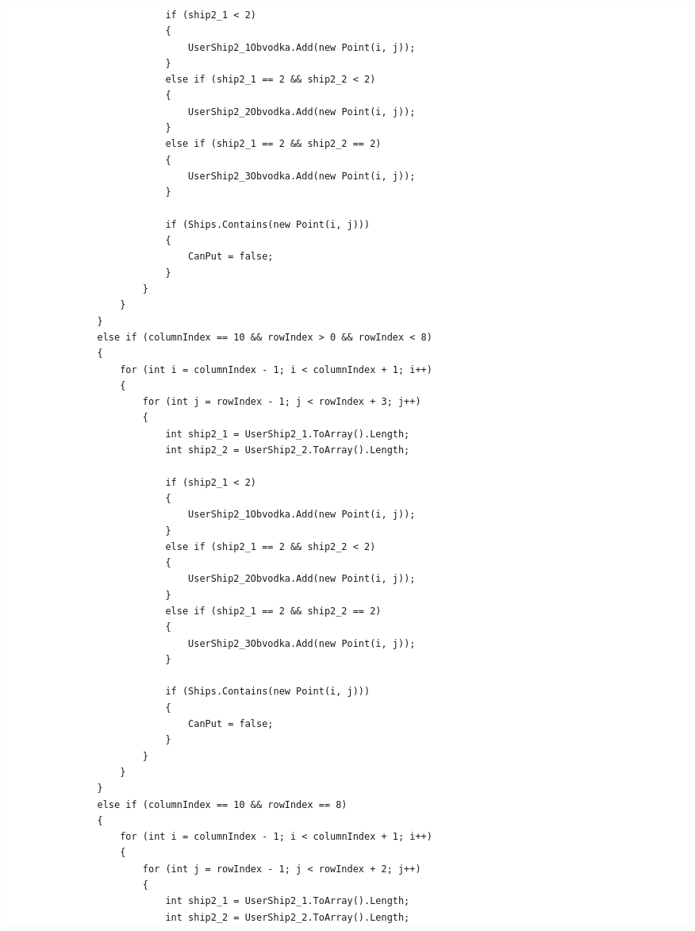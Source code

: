                                 if (ship2_1 < 2)
                                {
                                    UserShip2_1Obvodka.Add(new Point(i, j));
                                }
                                else if (ship2_1 == 2 && ship2_2 < 2)
                                {
                                    UserShip2_2Obvodka.Add(new Point(i, j));
                                }
                                else if (ship2_1 == 2 && ship2_2 == 2)
                                {
                                    UserShip2_3Obvodka.Add(new Point(i, j));
                                }

                                if (Ships.Contains(new Point(i, j)))
                                {
                                    CanPut = false;
                                }
                            }
                        }
                    }
                    else if (columnIndex == 10 && rowIndex > 0 && rowIndex < 8)
                    {
                        for (int i = columnIndex - 1; i < columnIndex + 1; i++)
                        {
                            for (int j = rowIndex - 1; j < rowIndex + 3; j++)
                            {
                                int ship2_1 = UserShip2_1.ToArray().Length;
                                int ship2_2 = UserShip2_2.ToArray().Length;

                                if (ship2_1 < 2)
                                {
                                    UserShip2_1Obvodka.Add(new Point(i, j));
                                }
                                else if (ship2_1 == 2 && ship2_2 < 2)
                                {
                                    UserShip2_2Obvodka.Add(new Point(i, j));
                                }
                                else if (ship2_1 == 2 && ship2_2 == 2)
                                {
                                    UserShip2_3Obvodka.Add(new Point(i, j));
                                }

                                if (Ships.Contains(new Point(i, j)))
                                {
                                    CanPut = false;
                                }
                            }
                        }
                    }
                    else if (columnIndex == 10 && rowIndex == 8)
                    {
                        for (int i = columnIndex - 1; i < columnIndex + 1; i++)
                        {
                            for (int j = rowIndex - 1; j < rowIndex + 2; j++)
                            {
                                int ship2_1 = UserShip2_1.ToArray().Length;
                                int ship2_2 = UserShip2_2.ToArray().Length;
